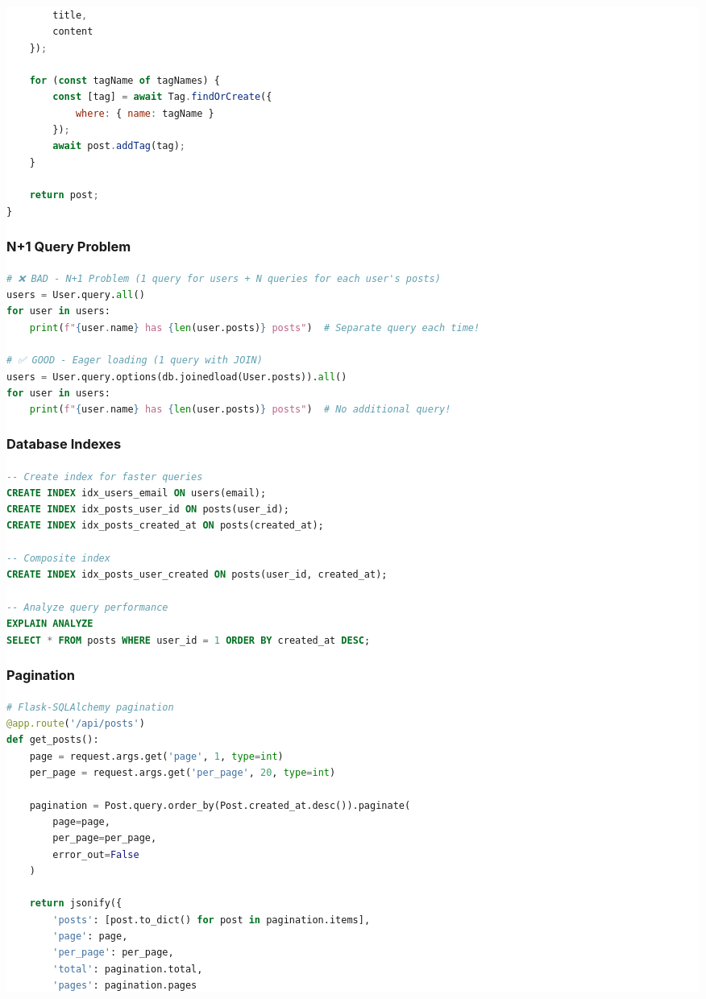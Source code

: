 ```javascript
        title,
        content
    });
    
    for (const tagName of tagNames) {
        const [tag] = await Tag.findOrCreate({
            where: { name: tagName }
        });
        await post.addTag(tag);
    }
    
    return post;
}
```

### N+1 Query Problem
```python
# ❌ BAD - N+1 Problem (1 query for users + N queries for each user's posts)
users = User.query.all()
for user in users:
    print(f"{user.name} has {len(user.posts)} posts")  # Separate query each time!

# ✅ GOOD - Eager loading (1 query with JOIN)
users = User.query.options(db.joinedload(User.posts)).all()
for user in users:
    print(f"{user.name} has {len(user.posts)} posts")  # No additional query!
```

### Database Indexes
```sql
-- Create index for faster queries
CREATE INDEX idx_users_email ON users(email);
CREATE INDEX idx_posts_user_id ON posts(user_id);
CREATE INDEX idx_posts_created_at ON posts(created_at);

-- Composite index
CREATE INDEX idx_posts_user_created ON posts(user_id, created_at);

-- Analyze query performance
EXPLAIN ANALYZE
SELECT * FROM posts WHERE user_id = 1 ORDER BY created_at DESC;
```

### Pagination
```python
# Flask-SQLAlchemy pagination
@app.route('/api/posts')
def get_posts():
    page = request.args.get('page', 1, type=int)
    per_page = request.args.get('per_page', 20, type=int)
    
    pagination = Post.query.order_by(Post.created_at.desc()).paginate(
        page=page,
        per_page=per_page,
        error_out=False
    )
    
    return jsonify({
        'posts': [post.to_dict() for post in pagination.items],
        'page': page,
        'per_page': per_page,
        'total': pagination.total,
        'pages': pagination.pages
```